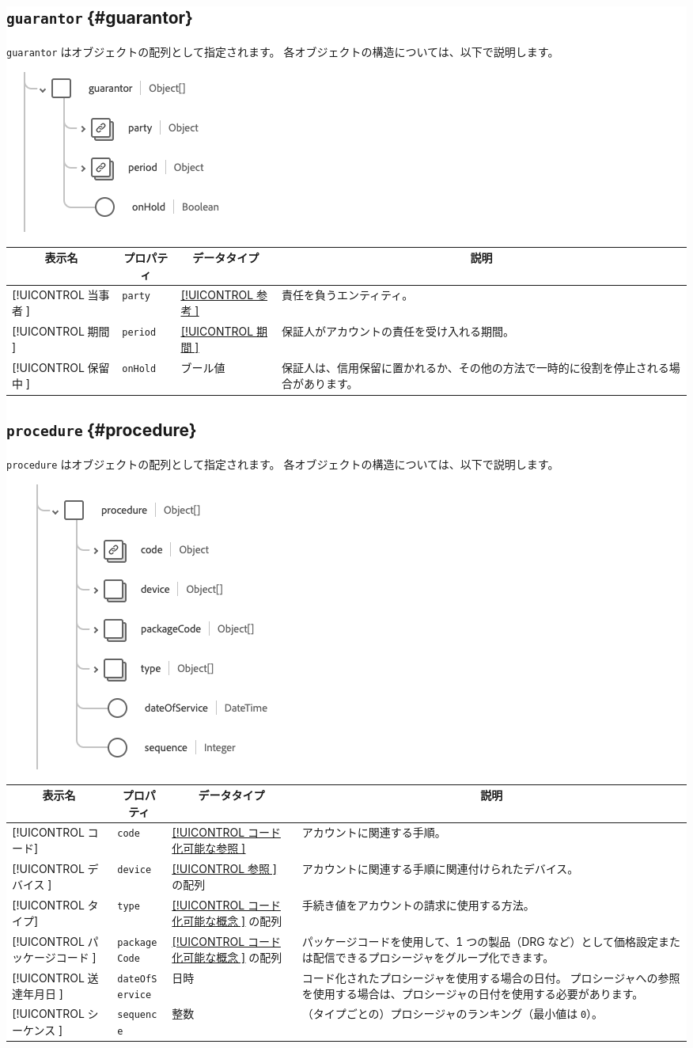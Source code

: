## `guarantor` {#guarantor}

`guarantor` はオブジェクトの配列として指定されます。 各オブジェクトの構造については、以下で説明します。

![ 保証人の構造 ](../../images/field-groups/healthcare-account/guarantor.png)

| 表示名 | プロパティ | データタイプ | 説明 |
| --- | --- | --- | --- |
| [!UICONTROL  当事者 ] | `party` | [[!UICONTROL  参考 ]](../../data-types/healthcare/reference.md) | 責任を負うエンティティ。 |
| [!UICONTROL  期間 ] | `period` | [[!UICONTROL  期間 ]](../../data-types/healthcare/period.md) | 保証人がアカウントの責任を受け入れる期間。 |
| [!UICONTROL  保留中 ] | `onHold` | ブール値 | 保証人は、信用保留に置かれるか、その他の方法で一時的に役割を停止される場合があります。 |

## `procedure` {#procedure}

`procedure` はオブジェクトの配列として指定されます。 各オブジェクトの構造については、以下で説明します。

![ プロシージャ構造 ](../../images/field-groups/healthcare-account/procedure.png)

| 表示名 | プロパティ | データタイプ | 説明 |
| --- | --- | --- | --- |
| [!UICONTROL コード] | `code` | [[!UICONTROL  コード化可能な参照 ]](../../data-types/healthcare/codeable-reference.md) | アカウントに関連する手順。 |
| [!UICONTROL  デバイス ] | `device` | [[!UICONTROL  参照 ]](../../data-types/healthcare/reference.md) の配列 | アカウントに関連する手順に関連付けられたデバイス。 |
| [!UICONTROL タイプ] | `type` | [[!UICONTROL  コード化可能な概念 ]](../../data-types/healthcare/codeable-concept.md) の配列 | 手続き値をアカウントの請求に使用する方法。 |
| [!UICONTROL  パッケージコード ] | `packageCode` | [[!UICONTROL  コード化可能な概念 ]](../../data-types/healthcare/codeable-concept.md) の配列 | パッケージコードを使用して、1 つの製品（DRG など）として価格設定または配信できるプロシージャをグループ化できます。 |
| [!UICONTROL  送達年月日 ] | `dateOfService` | 日時 | コード化されたプロシージャを使用する場合の日付。 プロシージャへの参照を使用する場合は、プロシージャの日付を使用する必要があります。 |
| [!UICONTROL  シーケンス ] | `sequence` | 整数 | （タイプごとの）プロシージャのランキング（最小値は `0`）。 |
